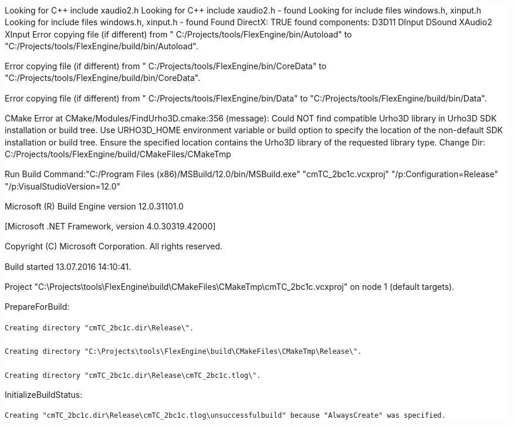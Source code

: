 Looking for C++ include xaudio2.h
Looking for C++ include xaudio2.h - found
Looking for include files windows.h, xinput.h
Looking for include files windows.h, xinput.h - found
Found DirectX: TRUE  found components:  D3D11 DInput DSound XAudio2 XInput 
Error copying file (if different) from "
C:/Projects/tools/FlexEngine/bin/Autoload" to "C:/Projects/tools/FlexEngine/build/bin/Autoload".

Error copying file (if different) from "
C:/Projects/tools/FlexEngine/bin/CoreData" to "C:/Projects/tools/FlexEngine/build/bin/CoreData".

Error copying file (if different) from "
C:/Projects/tools/FlexEngine/bin/Data" to "C:/Projects/tools/FlexEngine/build/bin/Data".

CMake Error at CMake/Modules/FindUrho3D.cmake:356 (message):
  Could NOT find compatible Urho3D library in Urho3D SDK installation or
  build tree.  Use URHO3D_HOME environment variable or build option to
  specify the location of the non-default SDK installation or build tree.
  Ensure the specified location contains the Urho3D library of the requested
  library type.  Change Dir:
  C:/Projects/tools/FlexEngine/build/CMakeFiles/CMakeTmp

  

  Run Build Command:"C:/Program Files (x86)/MSBuild/12.0/bin/MSBuild.exe"
  "cmTC_2bc1c.vcxproj" "/p:Configuration=Release"
  "/p:VisualStudioVersion=12.0"

  Microsoft (R) Build Engine version 12.0.31101.0


  [Microsoft .NET Framework, version 4.0.30319.42000]


  Copyright (C) Microsoft Corporation.  All rights reserved.


  


  Build started 13.07.2016 14:10:41.


  Project
  "C:\Projects\tools\FlexEngine\build\CMakeFiles\CMakeTmp\cmTC_2bc1c.vcxproj"
  on node 1 (default targets).


  PrepareForBuild:


    Creating directory "cmTC_2bc1c.dir\Release\".

    Creating directory "C:\Projects\tools\FlexEngine\build\CMakeFiles\CMakeTmp\Release\".

    Creating directory "cmTC_2bc1c.dir\Release\cmTC_2bc1c.tlog\".


  InitializeBuildStatus:


    Creating "cmTC_2bc1c.dir\Release\cmTC_2bc1c.tlog\unsuccessfulbuild" because "AlwaysCreate" was specified.
